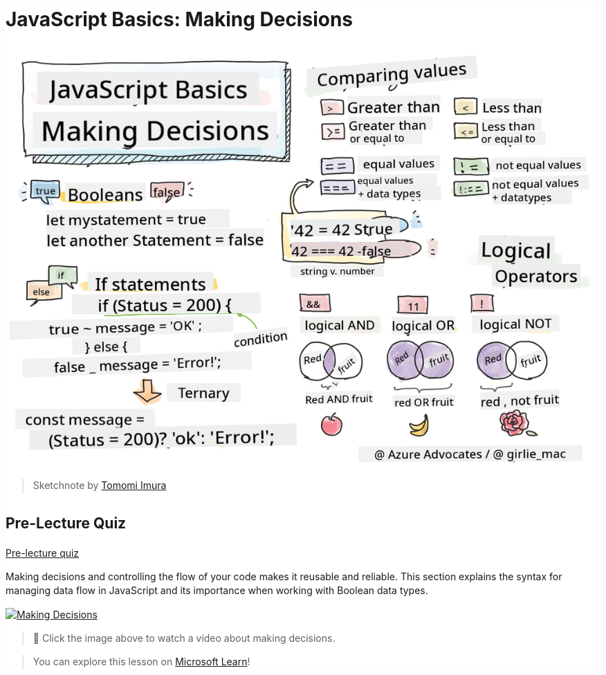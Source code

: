
# JavaScript Basics: Making Decisions

![JavaScript Basics - Making decisions](../../../../translated_images/webdev101-js-decisions.69e1b20f272dd1f0b1cb2f8adaff3ed2a77c4f91db96d8a0594132a353fa189a.en.png)

> Sketchnote by [Tomomi Imura](https://twitter.com/girlie_mac)

## Pre-Lecture Quiz

[Pre-lecture quiz](https://ashy-river-0debb7803.1.azurestaticapps.net/quiz/11)

Making decisions and controlling the flow of your code makes it reusable and reliable. This section explains the syntax for managing data flow in JavaScript and its importance when working with Boolean data types.

[![Making Decisions](https://img.youtube.com/vi/SxTp8j-fMMY/0.jpg)](https://youtube.com/watch?v=SxTp8j-fMMY "Making Decisions")

> 🎥 Click the image above to watch a video about making decisions.

> You can explore this lesson on [Microsoft Learn](https://docs.microsoft.com/learn/modules/web-development-101-if-else/?WT.mc_id=academic-77807-sagibbon)!
